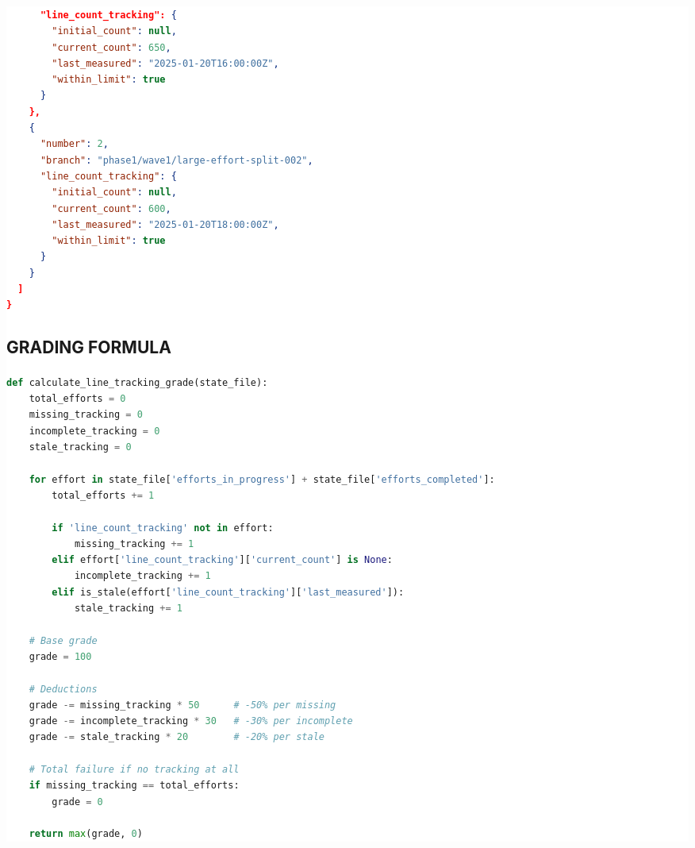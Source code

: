 ```json
      "line_count_tracking": {
        "initial_count": null,
        "current_count": 650,
        "last_measured": "2025-01-20T16:00:00Z",
        "within_limit": true
      }
    },
    {
      "number": 2,
      "branch": "phase1/wave1/large-effort-split-002",
      "line_count_tracking": {
        "initial_count": null,
        "current_count": 600,
        "last_measured": "2025-01-20T18:00:00Z",
        "within_limit": true
      }
    }
  ]
}
```

## GRADING FORMULA

```python
def calculate_line_tracking_grade(state_file):
    total_efforts = 0
    missing_tracking = 0
    incomplete_tracking = 0
    stale_tracking = 0
    
    for effort in state_file['efforts_in_progress'] + state_file['efforts_completed']:
        total_efforts += 1
        
        if 'line_count_tracking' not in effort:
            missing_tracking += 1
        elif effort['line_count_tracking']['current_count'] is None:
            incomplete_tracking += 1
        elif is_stale(effort['line_count_tracking']['last_measured']):
            stale_tracking += 1
    
    # Base grade
    grade = 100
    
    # Deductions
    grade -= missing_tracking * 50      # -50% per missing
    grade -= incomplete_tracking * 30   # -30% per incomplete
    grade -= stale_tracking * 20        # -20% per stale
    
    # Total failure if no tracking at all
    if missing_tracking == total_efforts:
        grade = 0
    
    return max(grade, 0)
```
